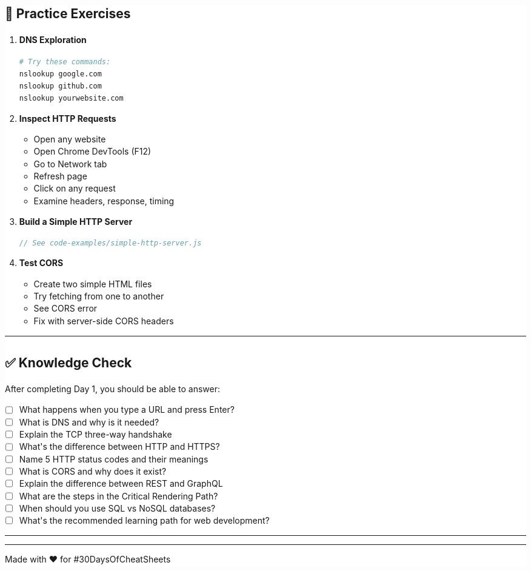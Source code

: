 
## 🎯 Practice Exercises

1. **DNS Exploration**
   ```bash
   # Try these commands:
   nslookup google.com
   nslookup github.com
   nslookup yourwebsite.com
   ```

2. **Inspect HTTP Requests**
   - Open any website
   - Open Chrome DevTools (F12)
   - Go to Network tab
   - Refresh page
   - Click on any request
   - Examine headers, response, timing

3. **Build a Simple HTTP Server**
   ```javascript
   // See code-examples/simple-http-server.js
   ```

4. **Test CORS**
   - Create two simple HTML files
   - Try fetching from one to another
   - See CORS error
   - Fix with server-side CORS headers

---

## ✅ Knowledge Check

After completing Day 1, you should be able to answer:

- [ ] What happens when you type a URL and press Enter?
- [ ] What is DNS and why is it needed?
- [ ] Explain the TCP three-way handshake
- [ ] What's the difference between HTTP and HTTPS?
- [ ] Name 5 HTTP status codes and their meanings
- [ ] What is CORS and why does it exist?
- [ ] Explain the difference between REST and GraphQL
- [ ] What are the steps in the Critical Rendering Path?
- [ ] When should you use SQL vs NoSQL databases?
- [ ] What's the recommended learning path for web development?

---

---

Made with ❤️ for #30DaysOfCheatSheets
